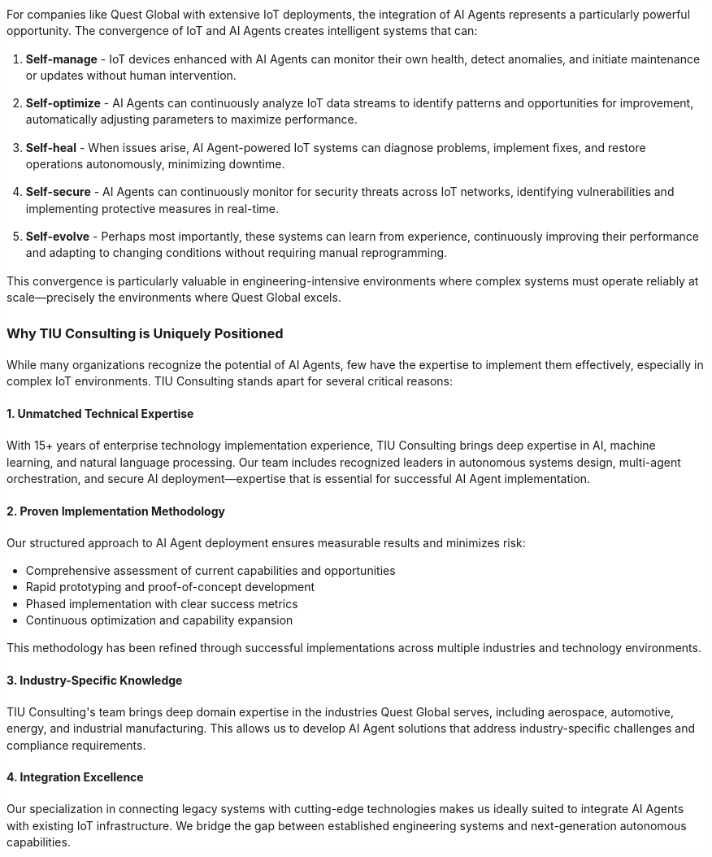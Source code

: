 For companies like Quest Global with extensive IoT deployments, the integration of AI Agents represents a particularly powerful opportunity. The convergence of IoT and AI Agents creates intelligent systems that can:

1. **Self-manage** - IoT devices enhanced with AI Agents can monitor their own health, detect anomalies, and initiate maintenance or updates without human intervention.

2. **Self-optimize** - AI Agents can continuously analyze IoT data streams to identify patterns and opportunities for improvement, automatically adjusting parameters to maximize performance.

3. **Self-heal** - When issues arise, AI Agent-powered IoT systems can diagnose problems, implement fixes, and restore operations autonomously, minimizing downtime.

4. **Self-secure** - AI Agents can continuously monitor for security threats across IoT networks, identifying vulnerabilities and implementing protective measures in real-time.

5. **Self-evolve** - Perhaps most importantly, these systems can learn from experience, continuously improving their performance and adapting to changing conditions without requiring manual reprogramming.

This convergence is particularly valuable in engineering-intensive environments where complex systems must operate reliably at scale—precisely the environments where Quest Global excels.

### Why TIU Consulting is Uniquely Positioned

While many organizations recognize the potential of AI Agents, few have the expertise to implement them effectively, especially in complex IoT environments. TIU Consulting stands apart for several critical reasons:

#### 1. Unmatched Technical Expertise

With 15+ years of enterprise technology implementation experience, TIU Consulting brings deep expertise in AI, machine learning, and natural language processing. Our team includes recognized leaders in autonomous systems design, multi-agent orchestration, and secure AI deployment—expertise that is essential for successful AI Agent implementation.

#### 2. Proven Implementation Methodology

Our structured approach to AI Agent deployment ensures measurable results and minimizes risk:
- Comprehensive assessment of current capabilities and opportunities
- Rapid prototyping and proof-of-concept development
- Phased implementation with clear success metrics
- Continuous optimization and capability expansion

This methodology has been refined through successful implementations across multiple industries and technology environments.

#### 3. Industry-Specific Knowledge

TIU Consulting's team brings deep domain expertise in the industries Quest Global serves, including aerospace, automotive, energy, and industrial manufacturing. This allows us to develop AI Agent solutions that address industry-specific challenges and compliance requirements.

#### 4. Integration Excellence

Our specialization in connecting legacy systems with cutting-edge technologies makes us ideally suited to integrate AI Agents with existing IoT infrastructure. We bridge the gap between established engineering systems and next-generation autonomous capabilities.

